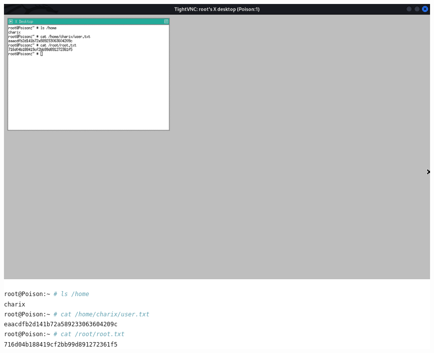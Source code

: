 ![vncviewer](vncviewer.png)

```bash
root@Poison:~ # ls /home
charix
root@Poison:~ # cat /home/charix/user.txt
eaacdfb2d141b72a589233063604209c
root@Poison:~ # cat /root/root.txt
716d04b188419cf2bb99d891272361f5
```


